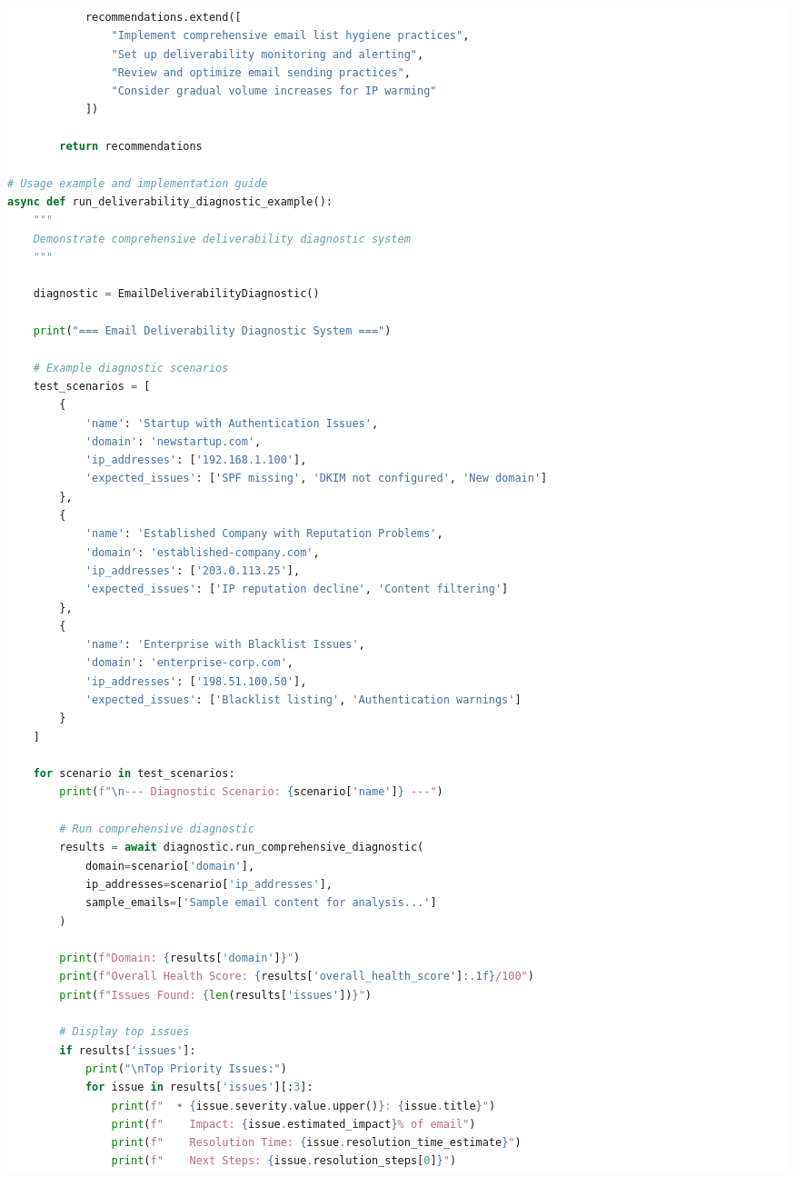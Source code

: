 ```python
            recommendations.extend([
                "Implement comprehensive email list hygiene practices",
                "Set up deliverability monitoring and alerting",
                "Review and optimize email sending practices",
                "Consider gradual volume increases for IP warming"
            ])
        
        return recommendations

# Usage example and implementation guide
async def run_deliverability_diagnostic_example():
    """
    Demonstrate comprehensive deliverability diagnostic system
    """
    
    diagnostic = EmailDeliverabilityDiagnostic()
    
    print("=== Email Deliverability Diagnostic System ===")
    
    # Example diagnostic scenarios
    test_scenarios = [
        {
            'name': 'Startup with Authentication Issues',
            'domain': 'newstartup.com',
            'ip_addresses': ['192.168.1.100'],
            'expected_issues': ['SPF missing', 'DKIM not configured', 'New domain']
        },
        {
            'name': 'Established Company with Reputation Problems',
            'domain': 'established-company.com',
            'ip_addresses': ['203.0.113.25'],
            'expected_issues': ['IP reputation decline', 'Content filtering']
        },
        {
            'name': 'Enterprise with Blacklist Issues',
            'domain': 'enterprise-corp.com',
            'ip_addresses': ['198.51.100.50'],
            'expected_issues': ['Blacklist listing', 'Authentication warnings']
        }
    ]
    
    for scenario in test_scenarios:
        print(f"\n--- Diagnostic Scenario: {scenario['name']} ---")
        
        # Run comprehensive diagnostic
        results = await diagnostic.run_comprehensive_diagnostic(
            domain=scenario['domain'],
            ip_addresses=scenario['ip_addresses'],
            sample_emails=['Sample email content for analysis...']
        )
        
        print(f"Domain: {results['domain']}")
        print(f"Overall Health Score: {results['overall_health_score']:.1f}/100")
        print(f"Issues Found: {len(results['issues'])}")
        
        # Display top issues
        if results['issues']:
            print("\nTop Priority Issues:")
            for issue in results['issues'][:3]:
                print(f"  • {issue.severity.value.upper()}: {issue.title}")
                print(f"    Impact: {issue.estimated_impact}% of email")
                print(f"    Resolution Time: {issue.resolution_time_estimate}")
                print(f"    Next Steps: {issue.resolution_steps[0]}")
```